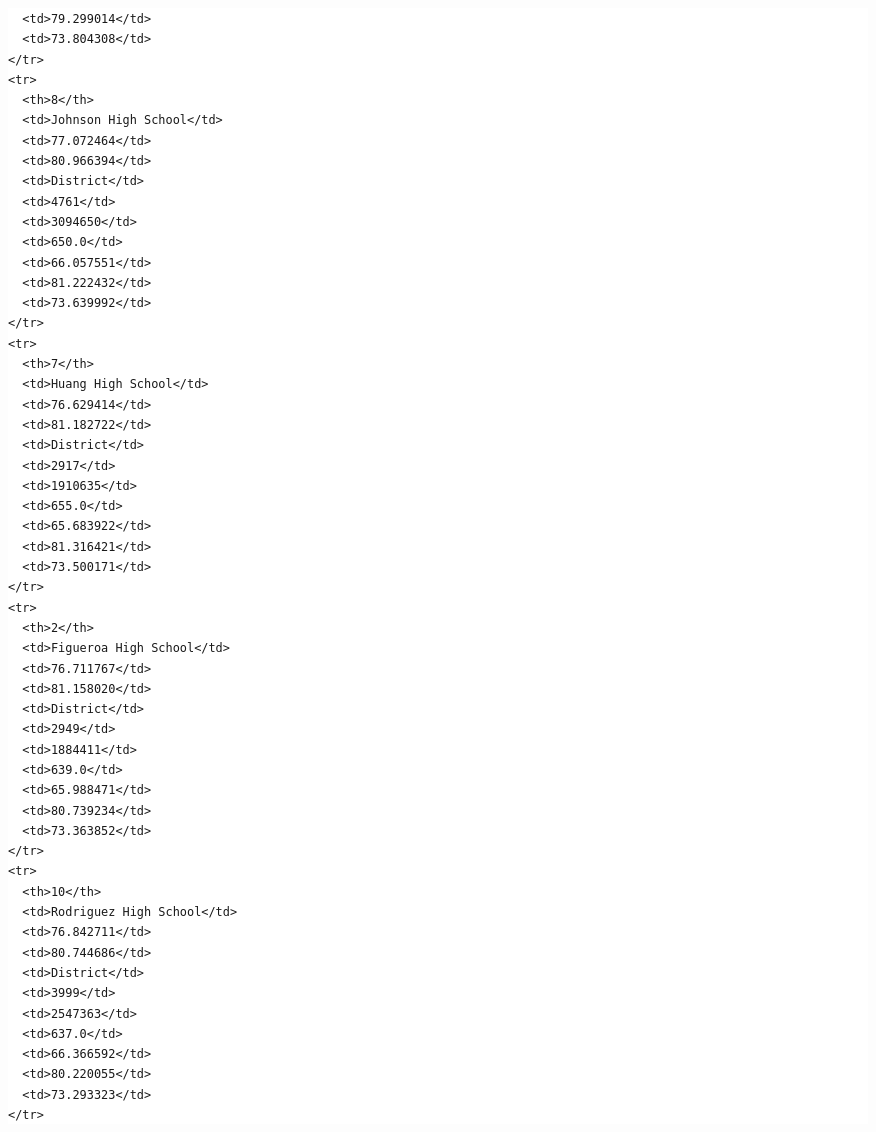       <td>79.299014</td>
      <td>73.804308</td>
    </tr>
    <tr>
      <th>8</th>
      <td>Johnson High School</td>
      <td>77.072464</td>
      <td>80.966394</td>
      <td>District</td>
      <td>4761</td>
      <td>3094650</td>
      <td>650.0</td>
      <td>66.057551</td>
      <td>81.222432</td>
      <td>73.639992</td>
    </tr>
    <tr>
      <th>7</th>
      <td>Huang High School</td>
      <td>76.629414</td>
      <td>81.182722</td>
      <td>District</td>
      <td>2917</td>
      <td>1910635</td>
      <td>655.0</td>
      <td>65.683922</td>
      <td>81.316421</td>
      <td>73.500171</td>
    </tr>
    <tr>
      <th>2</th>
      <td>Figueroa High School</td>
      <td>76.711767</td>
      <td>81.158020</td>
      <td>District</td>
      <td>2949</td>
      <td>1884411</td>
      <td>639.0</td>
      <td>65.988471</td>
      <td>80.739234</td>
      <td>73.363852</td>
    </tr>
    <tr>
      <th>10</th>
      <td>Rodriguez High School</td>
      <td>76.842711</td>
      <td>80.744686</td>
      <td>District</td>
      <td>3999</td>
      <td>2547363</td>
      <td>637.0</td>
      <td>66.366592</td>
      <td>80.220055</td>
      <td>73.293323</td>
    </tr>
  </tbody>
</table>
</div>
